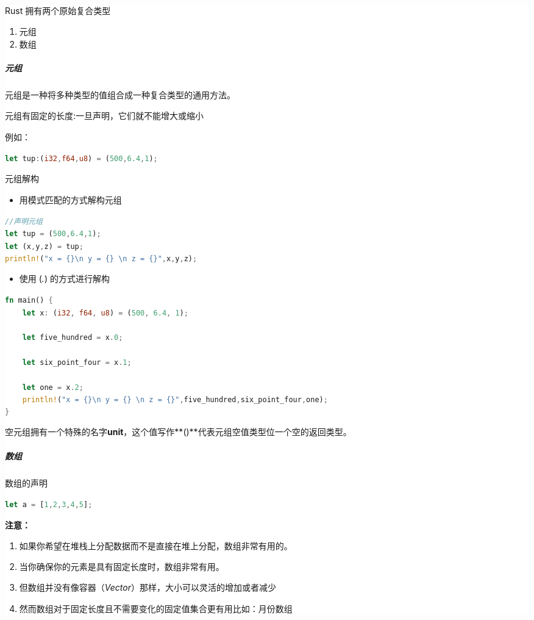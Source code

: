 Rust 拥有两个原始复合类型

1. 元组
2. 数组

##### 元组

元组是一种将多种类型的值组合成一种复合类型的通用方法。

元组有固定的长度:一旦声明，它们就不能增大或缩小

例如：

```rust
let tup:(i32,f64,u8) = (500,6.4,1);
```

元组解构

- 用模式匹配的方式解构元组

```rust
//声明元组
let tup = (500,6.4,1);
let (x,y,z) = tup;
println!("x = {}\n y = {} \n z = {}",x,y,z);
```

- 使用 (*.*) 的方式进行解构

```rust
fn main() {
    let x: (i32, f64, u8) = (500, 6.4, 1);

    let five_hundred = x.0;

    let six_point_four = x.1;

    let one = x.2;
    println!("x = {}\n y = {} \n z = {}",five_hundred,six_point_four,one);
}
```

 空元组拥有一个特殊的名字**unit**，这个值写作**()**代表元组空值类型位一个空的返回类型。

##### 数组

数组的声明
```rust
let a = [1,2,3,4,5];
```

**注意：**

1. 如果你希望在堆栈上分配数据而不是直接在堆上分配，数组非常有用的。

2. 当你确保你的元素是具有固定长度时，数组非常有用。

3. 但数组并没有像容器（*Vector*）那样，大小可以灵活的增加或者减少

4. 然而数组对于固定长度且不需要变化的固定值集合更有用比如：月份数组
